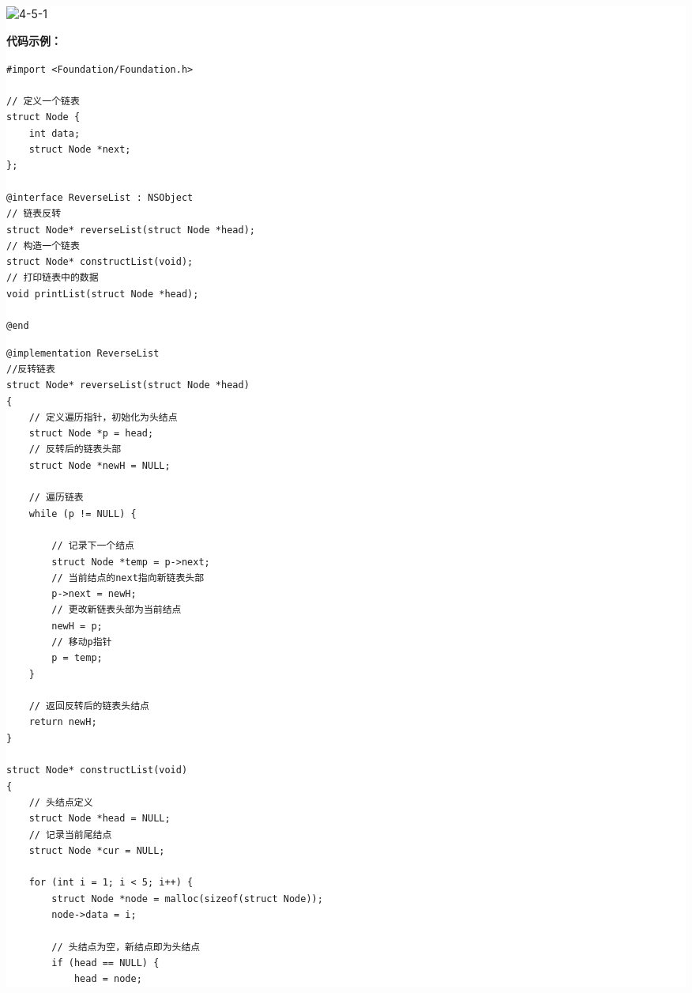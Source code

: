 ![4-5-1](https://raw.githubusercontent.com/HaviLee/Blog-Images/master/Tech/13-1-3.png)

**代码示例：**

```objc
#import <Foundation/Foundation.h>

// 定义一个链表
struct Node {
    int data;
    struct Node *next;
};

@interface ReverseList : NSObject
// 链表反转
struct Node* reverseList(struct Node *head);
// 构造一个链表
struct Node* constructList(void);
// 打印链表中的数据
void printList(struct Node *head);

@end
```

```objc
@implementation ReverseList
//反转链表
struct Node* reverseList(struct Node *head)
{
    // 定义遍历指针，初始化为头结点
    struct Node *p = head;
    // 反转后的链表头部
    struct Node *newH = NULL;
    
    // 遍历链表
    while (p != NULL) {
        
        // 记录下一个结点
        struct Node *temp = p->next;
        // 当前结点的next指向新链表头部
        p->next = newH;
        // 更改新链表头部为当前结点
        newH = p;
        // 移动p指针
        p = temp;
    }
    
    // 返回反转后的链表头结点
    return newH;
}

struct Node* constructList(void)
{
    // 头结点定义
    struct Node *head = NULL;
    // 记录当前尾结点
    struct Node *cur = NULL;
    
    for (int i = 1; i < 5; i++) {
        struct Node *node = malloc(sizeof(struct Node));
        node->data = i;
        
        // 头结点为空，新结点即为头结点
        if (head == NULL) {
            head = node;
```